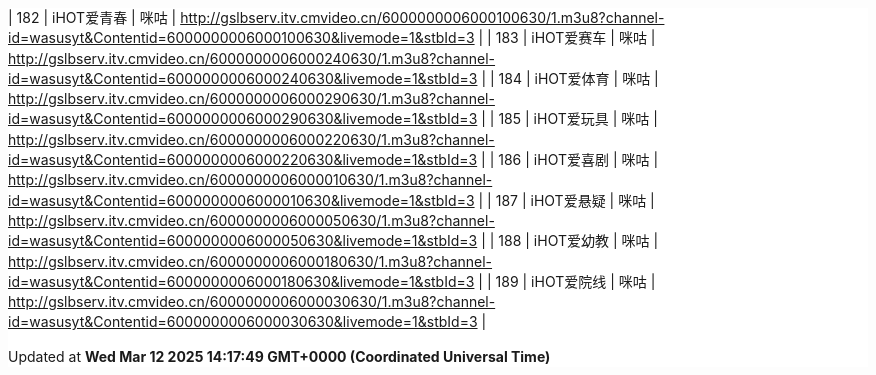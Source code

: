 | 182 | iHOT爱青春 | 咪咕 | <http://gslbserv.itv.cmvideo.cn/6000000006000100630/1.m3u8?channel-id=wasusyt&Contentid=6000000006000100630&livemode=1&stbId=3> |
| 183 | iHOT爱赛车 | 咪咕 | <http://gslbserv.itv.cmvideo.cn/6000000006000240630/1.m3u8?channel-id=wasusyt&Contentid=6000000006000240630&livemode=1&stbId=3> |
| 184 | iHOT爱体育 | 咪咕 | <http://gslbserv.itv.cmvideo.cn/6000000006000290630/1.m3u8?channel-id=wasusyt&Contentid=6000000006000290630&livemode=1&stbId=3> |
| 185 | iHOT爱玩具 | 咪咕 | <http://gslbserv.itv.cmvideo.cn/6000000006000220630/1.m3u8?channel-id=wasusyt&Contentid=6000000006000220630&livemode=1&stbId=3> |
| 186 | iHOT爱喜剧 | 咪咕 | <http://gslbserv.itv.cmvideo.cn/6000000006000010630/1.m3u8?channel-id=wasusyt&Contentid=6000000006000010630&livemode=1&stbId=3> |
| 187 | iHOT爱悬疑 | 咪咕 | <http://gslbserv.itv.cmvideo.cn/6000000006000050630/1.m3u8?channel-id=wasusyt&Contentid=6000000006000050630&livemode=1&stbId=3> |
| 188 | iHOT爱幼教 | 咪咕 | <http://gslbserv.itv.cmvideo.cn/6000000006000180630/1.m3u8?channel-id=wasusyt&Contentid=6000000006000180630&livemode=1&stbId=3> |
| 189 | iHOT爱院线 | 咪咕 | <http://gslbserv.itv.cmvideo.cn/6000000006000030630/1.m3u8?channel-id=wasusyt&Contentid=6000000006000030630&livemode=1&stbId=3> |

Updated at **Wed Mar 12 2025 14:17:49 GMT+0000 (Coordinated Universal Time)**
